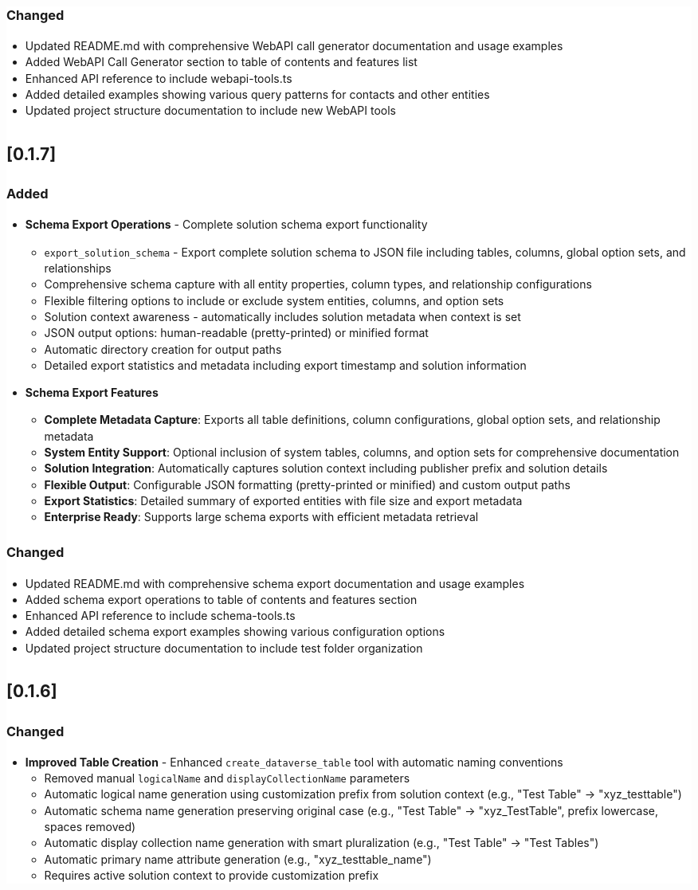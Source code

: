 ### Changed
- Updated README.md with comprehensive WebAPI call generator documentation and usage examples
- Added WebAPI Call Generator section to table of contents and features list
- Enhanced API reference to include webapi-tools.ts
- Added detailed examples showing various query patterns for contacts and other entities
- Updated project structure documentation to include new WebAPI tools

## [0.1.7]

### Added
- **Schema Export Operations** - Complete solution schema export functionality
  - `export_solution_schema` - Export complete solution schema to JSON file including tables, columns, global option sets, and relationships
  - Comprehensive schema capture with all entity properties, column types, and relationship configurations
  - Flexible filtering options to include or exclude system entities, columns, and option sets
  - Solution context awareness - automatically includes solution metadata when context is set
  - JSON output options: human-readable (pretty-printed) or minified format
  - Automatic directory creation for output paths
  - Detailed export statistics and metadata including export timestamp and solution information

- **Schema Export Features**
  - **Complete Metadata Capture**: Exports all table definitions, column configurations, global option sets, and relationship metadata
  - **System Entity Support**: Optional inclusion of system tables, columns, and option sets for comprehensive documentation
  - **Solution Integration**: Automatically captures solution context including publisher prefix and solution details
  - **Flexible Output**: Configurable JSON formatting (pretty-printed or minified) and custom output paths
  - **Export Statistics**: Detailed summary of exported entities with file size and export metadata
  - **Enterprise Ready**: Supports large schema exports with efficient metadata retrieval

### Changed
- Updated README.md with comprehensive schema export documentation and usage examples
- Added schema export operations to table of contents and features section
- Enhanced API reference to include schema-tools.ts
- Added detailed schema export examples showing various configuration options
- Updated project structure documentation to include test folder organization

## [0.1.6]

### Changed
- **Improved Table Creation** - Enhanced `create_dataverse_table` tool with automatic naming conventions
  - Removed manual `logicalName` and `displayCollectionName` parameters
  - Automatic logical name generation using customization prefix from solution context (e.g., "Test Table" → "xyz_testtable")
  - Automatic schema name generation preserving original case (e.g., "Test Table" → "xyz_TestTable", prefix lowercase, spaces removed)
  - Automatic display collection name generation with smart pluralization (e.g., "Test Table" → "Test Tables")
  - Automatic primary name attribute generation (e.g., "xyz_testtable_name")
  - Requires active solution context to provide customization prefix
